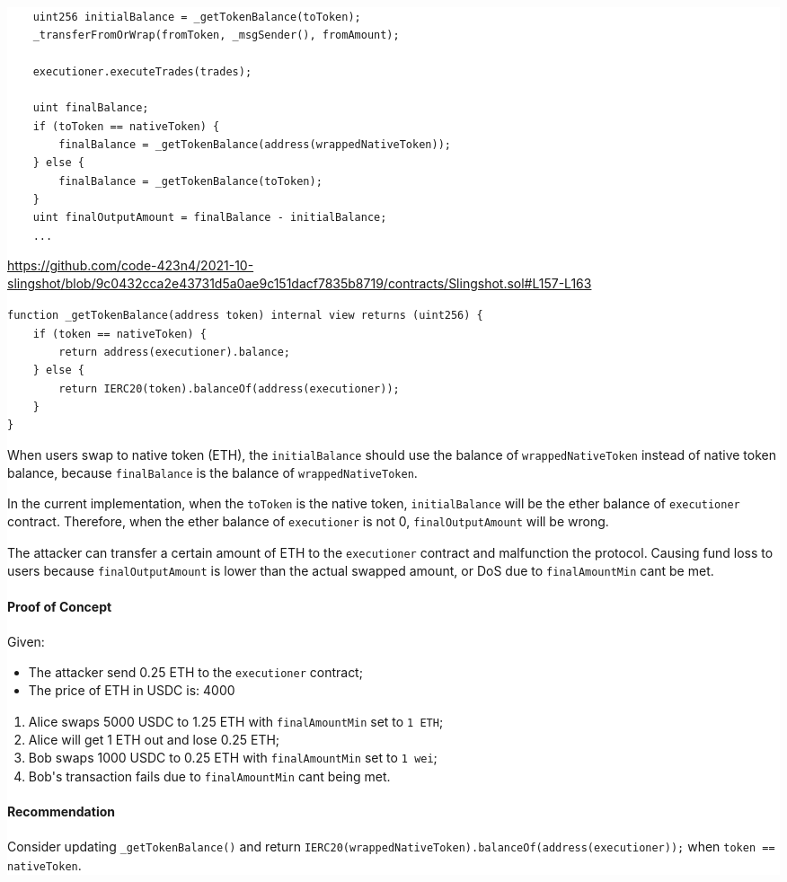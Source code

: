 ```solidity=65{81,88}
    uint256 initialBalance = _getTokenBalance(toToken);
    _transferFromOrWrap(fromToken, _msgSender(), fromAmount);

    executioner.executeTrades(trades);

    uint finalBalance;
    if (toToken == nativeToken) {
        finalBalance = _getTokenBalance(address(wrappedNativeToken));
    } else {
        finalBalance = _getTokenBalance(toToken);
    }
    uint finalOutputAmount = finalBalance - initialBalance;
    ...
```

<https://github.com/code-423n4/2021-10-slingshot/blob/9c0432cca2e43731d5a0ae9c151dacf7835b8719/contracts/Slingshot.sol#L157-L163>

```solidity=157
function _getTokenBalance(address token) internal view returns (uint256) {
    if (token == nativeToken) {
        return address(executioner).balance;
    } else {
        return IERC20(token).balanceOf(address(executioner));
    }
}
```

When users swap to native token (ETH), the `initialBalance` should use the balance of `wrappedNativeToken` instead of native token balance, because `finalBalance` is the balance of `wrappedNativeToken`.

In the current implementation, when the `toToken` is the native token, `initialBalance` will be the ether balance of `executioner` contract. Therefore, when the ether balance of `executioner` is not 0, `finalOutputAmount` will be wrong.

The attacker can transfer a certain amount of ETH to the `executioner` contract and malfunction the protocol. Causing fund loss to users because `finalOutputAmount` is lower than the actual swapped amount, or DoS due to `finalAmountMin` cant be met.

#### Proof of Concept

Given:

*   The attacker send 0.25 ETH to the `executioner` contract;
*   The price of ETH in USDC is: 4000

1.  Alice swaps 5000 USDC to 1.25 ETH with `finalAmountMin` set to `1 ETH`;
2.  Alice will get 1 ETH out and lose 0.25 ETH;
3.  Bob swaps 1000 USDC to 0.25 ETH with `finalAmountMin` set to `1 wei`;
4.  Bob's transaction fails due to `finalAmountMin` cant being met.

#### Recommendation

Consider updating `_getTokenBalance()` and return `IERC20(wrappedNativeToken).balanceOf(address(executioner));` when `token == nativeToken`.
